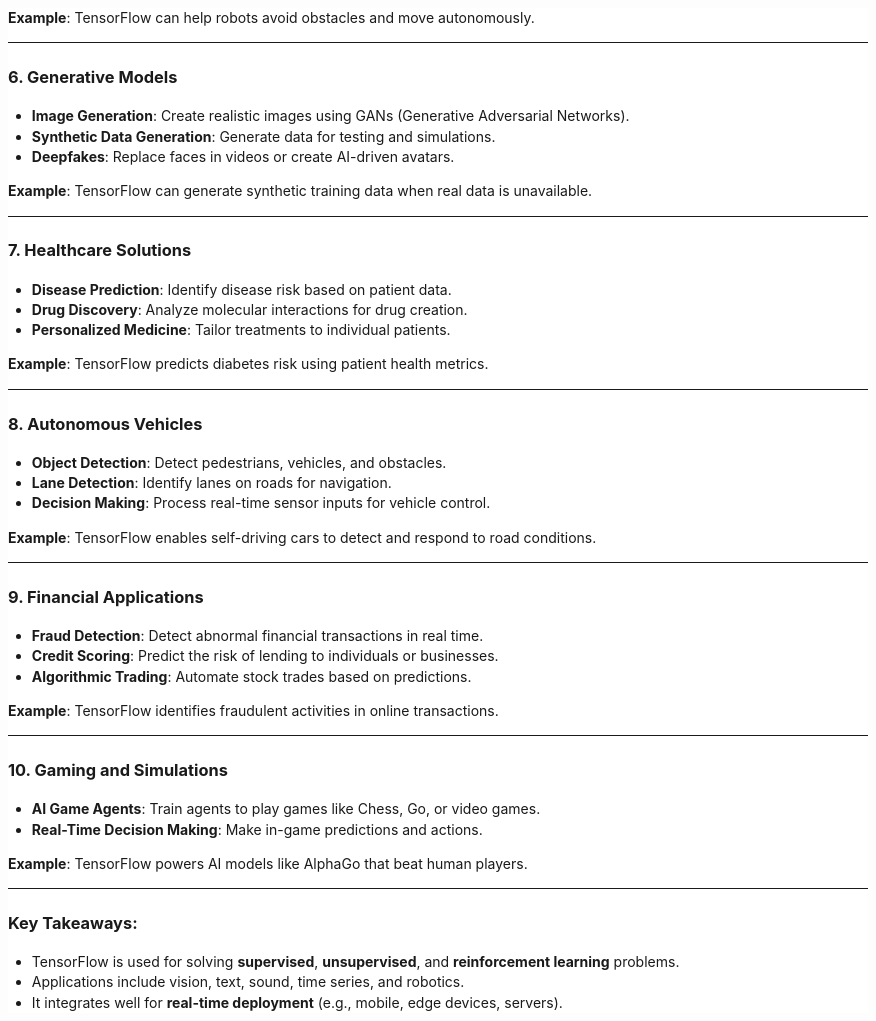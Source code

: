    **Example**: TensorFlow can help robots avoid obstacles and move autonomously.

---

### 6. **Generative Models**
   - **Image Generation**: Create realistic images using GANs (Generative Adversarial Networks).
   - **Synthetic Data Generation**: Generate data for testing and simulations.
   - **Deepfakes**: Replace faces in videos or create AI-driven avatars.

   **Example**: TensorFlow can generate synthetic training data when real data is unavailable.

---

### 7. **Healthcare Solutions**
   - **Disease Prediction**: Identify disease risk based on patient data.
   - **Drug Discovery**: Analyze molecular interactions for drug creation.
   - **Personalized Medicine**: Tailor treatments to individual patients.

   **Example**: TensorFlow predicts diabetes risk using patient health metrics.

---

### 8. **Autonomous Vehicles**
   - **Object Detection**: Detect pedestrians, vehicles, and obstacles.
   - **Lane Detection**: Identify lanes on roads for navigation.
   - **Decision Making**: Process real-time sensor inputs for vehicle control.

   **Example**: TensorFlow enables self-driving cars to detect and respond to road conditions.

---

### 9. **Financial Applications**
   - **Fraud Detection**: Detect abnormal financial transactions in real time.
   - **Credit Scoring**: Predict the risk of lending to individuals or businesses.
   - **Algorithmic Trading**: Automate stock trades based on predictions.

   **Example**: TensorFlow identifies fraudulent activities in online transactions.

---

### 10. **Gaming and Simulations**
   - **AI Game Agents**: Train agents to play games like Chess, Go, or video games.
   - **Real-Time Decision Making**: Make in-game predictions and actions.

   **Example**: TensorFlow powers AI models like AlphaGo that beat human players.

---

### Key Takeaways:
- TensorFlow is used for solving **supervised**, **unsupervised**, and **reinforcement learning** problems.
- Applications include vision, text, sound, time series, and robotics.
- It integrates well for **real-time deployment** (e.g., mobile, edge devices, servers).
